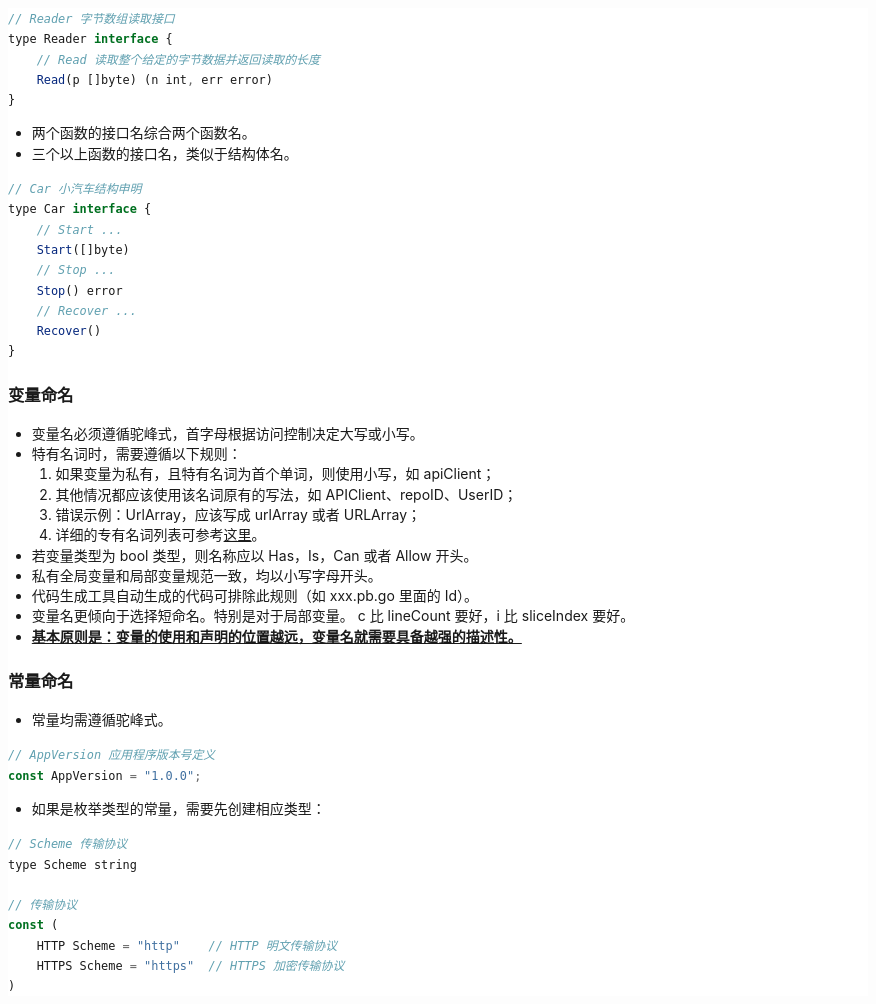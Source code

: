 ```javascript
// Reader 字节数组读取接口
type Reader interface {
    // Read 读取整个给定的字节数据并返回读取的长度
    Read(p []byte) (n int, err error)
}
```

- 两个函数的接口名综合两个函数名。
- 三个以上函数的接口名，类似于结构体名。

```javascript
// Car 小汽车结构申明
type Car interface {
    // Start ...
    Start([]byte)
    // Stop ...
    Stop() error
    // Recover ...
    Recover()
}
```

### 变量命名

- 变量名必须遵循驼峰式，首字母根据访问控制决定大写或小写。
- 特有名词时，需要遵循以下规则：
  1. 如果变量为私有，且特有名词为首个单词，则使用小写，如 apiClient；
  2. 其他情况都应该使用该名词原有的写法，如 APIClient、repoID、UserID；
  3. 错误示例：UrlArray，应该写成 urlArray 或者 URLArray；
  4. 详细的专有名词列表可参考[这里](https://cloud.tencent.com/developer/tools/blog-entry?target=https%3A%2F%2Fgithub.com%2Fgolang%2Flint%2Fblob%2F738671d3881b9731cc63024d5d88cf28db875626%2Flint.go%23L770&source=article&objectId=1911268)。
- 若变量类型为 bool 类型，则名称应以 Has，Is，Can 或者 Allow 开头。
- 私有全局变量和局部变量规范一致，均以小写字母开头。
- 代码生成工具自动生成的代码可排除此规则（如 xxx.pb.go 里面的 Id）。
- 变量名更倾向于选择短命名。特别是对于局部变量。 c 比 lineCount 要好，i 比 sliceIndex 要好。
- <u>**基本原则是：变量的使用和声明的位置越远，变量名就需要具备越强的描述性。**</u>

### 常量命名

- 常量均需遵循驼峰式。

```javascript
// AppVersion 应用程序版本号定义
const AppVersion = "1.0.0";
```

- 如果是枚举类型的常量，需要先创建相应类型：

```javascript
// Scheme 传输协议
type Scheme string

// 传输协议
const (
    HTTP Scheme = "http" 	// HTTP 明文传输协议
    HTTPS Scheme = "https" 	// HTTPS 加密传输协议
)
```
